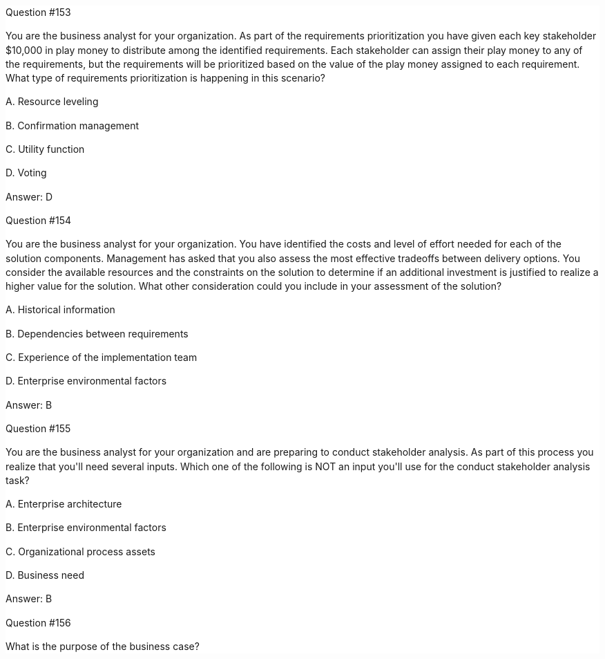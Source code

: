Question #153 

You are the business analyst for your organization. As part of the requirements prioritization you have given each key stakeholder $10,000 in play money to
distribute among the identified requirements. Each stakeholder can assign their play money to any of the requirements, but the requirements will be prioritized
based on the value of the play money assigned to each requirement.
What type of requirements prioritization is happening in this scenario?


A. Resource leveling

B. Confirmation management

C. Utility function

D. Voting

Answer: D

Question #154 

You are the business analyst for your organization. You have identified the costs and level of effort needed for each of the solution components. Management has
asked that you also assess the most effective tradeoffs between delivery options. You consider the available resources and the constraints on the solution to
determine if an additional investment is justified to realize a higher value for the solution.
What other consideration could you include in your assessment of the solution?

A. Historical information

B. Dependencies between requirements

C. Experience of the implementation team

D. Enterprise environmental factors

Answer: B



Question #155 

You are the business analyst for your organization and are preparing to conduct stakeholder analysis. As part of this process you realize that you'll need several
inputs.
Which one of the following is NOT an input you'll use for the conduct stakeholder analysis task?


A. Enterprise architecture

B. Enterprise environmental factors

C. Organizational process assets

D. Business need

Answer: B



Question #156 

What is the purpose of the business case?

